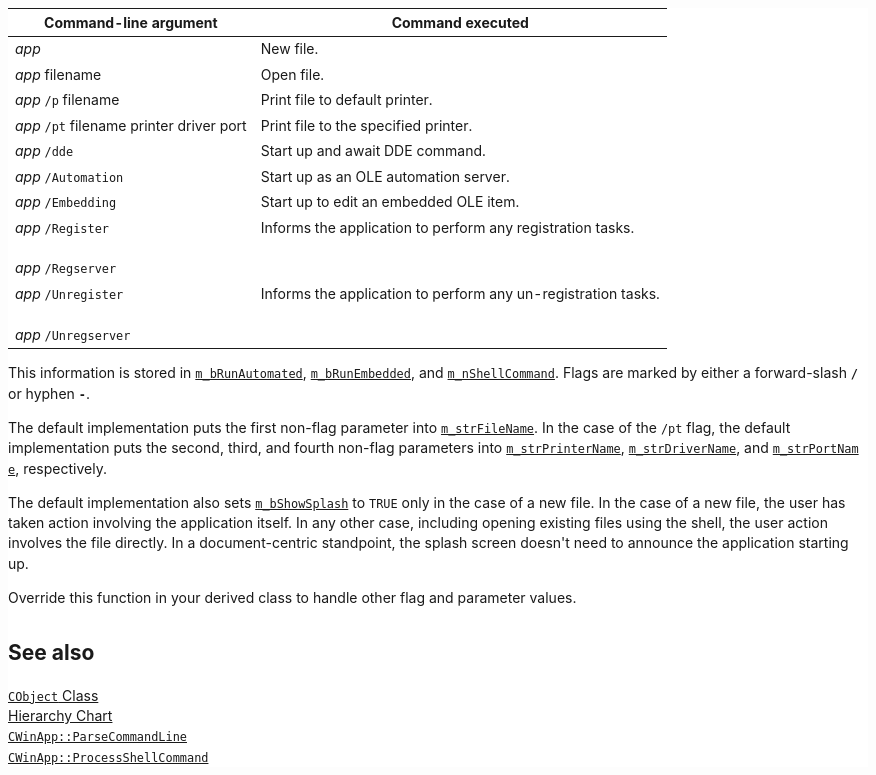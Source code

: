 |Command-line argument|Command executed|
|----------------------------|----------------------|
|*app*|New file.|
|*app* filename|Open file.|
|*app* `/p` filename|Print file to default printer.|
|*app* `/pt` filename printer driver port|Print file to the specified printer.|
|*app* `/dde`|Start up and await DDE command.|
|*app* `/Automation`|Start up as an OLE automation server.|
|*app* `/Embedding`|Start up to edit an embedded OLE item.|
|*app* `/Register`<br /><br /> *app* `/Regserver`|Informs the application to perform any registration tasks.|
|*app* `/Unregister`<br /><br /> *app* `/Unregserver`|Informs the application to perform any un-registration tasks.|

This information is stored in [`m_bRunAutomated`](#m_brunautomated), [`m_bRunEmbedded`](#m_brunembedded), and [`m_nShellCommand`](#m_nshellcommand). Flags are marked by either a forward-slash **`/`** or hyphen **`-`**.

The default implementation puts the first non-flag parameter into [`m_strFileName`](#m_strfilename). In the case of the `/pt` flag, the default implementation puts the second, third, and fourth non-flag parameters into [`m_strPrinterName`](#m_strprintername), [`m_strDriverName`](#m_strdrivername), and [`m_strPortName`](#m_strportname), respectively.

The default implementation also sets [`m_bShowSplash`](#m_bshowsplash) to `TRUE` only in the case of a new file. In the case of a new file, the user has taken action involving the application itself. In any other case, including opening existing files using the shell, the user action involves the file directly. In a document-centric standpoint, the splash screen doesn't need to announce the application starting up.

Override this function in your derived class to handle other flag and parameter values.

## See also

[`CObject` Class](../../mfc/reference/cobject-class.md)\
[Hierarchy Chart](../../mfc/hierarchy-chart.md)\
[`CWinApp::ParseCommandLine`](../../mfc/reference/cwinapp-class.md#parsecommandline)\
[`CWinApp::ProcessShellCommand`](../../mfc/reference/cwinapp-class.md#processshellcommand)
